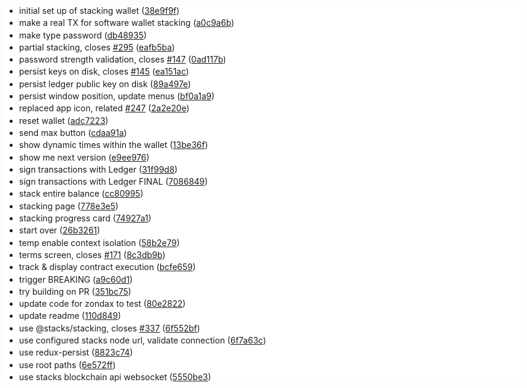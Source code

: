 * initial set up of stacking wallet ([38e9f9f](https://github.com/blockstack/stacks-wallet/commit/38e9f9f790f9bcd6684235f58e6bf7ac7558138f))
* make a real TX for software wallet stacking ([a0c9a6b](https://github.com/blockstack/stacks-wallet/commit/a0c9a6b29bd6557a0d860bffebc889a6121ab24c))
* make type password ([db48935](https://github.com/blockstack/stacks-wallet/commit/db48935eaf08aea11d31c44e2d7264fd743e882e))
* partial stacking, closes [#295](https://github.com/blockstack/stacks-wallet/issues/295) ([eafb5ba](https://github.com/blockstack/stacks-wallet/commit/eafb5ba7c9b50cc13082d8e53d9c17b3241a704a))
* password strength validation, closes [#147](https://github.com/blockstack/stacks-wallet/issues/147) ([0ad117b](https://github.com/blockstack/stacks-wallet/commit/0ad117bceaea8932edae882ec8ac2fccccd6f71b))
* persist keys on disk, closes [#145](https://github.com/blockstack/stacks-wallet/issues/145) ([ea151ac](https://github.com/blockstack/stacks-wallet/commit/ea151ac1e5e4b404e56796db4bb1e44f59e1960b))
* persist ledger public key on disk ([89a497e](https://github.com/blockstack/stacks-wallet/commit/89a497eb70820d78094cd6842ce44c83bdc49a74))
* persist window position, update menus ([bf0a1a9](https://github.com/blockstack/stacks-wallet/commit/bf0a1a9307b69c06950628594505427554ebc8d9))
* replaced app icon, related [#247](https://github.com/blockstack/stacks-wallet/issues/247) ([2a2e20e](https://github.com/blockstack/stacks-wallet/commit/2a2e20e0e63fd83aa6978b5abeec2ca87df0f701))
* reset wallet ([adc7223](https://github.com/blockstack/stacks-wallet/commit/adc7223d8effa2f056310012c0996c7d5821c52f))
* send max button ([cdaa91a](https://github.com/blockstack/stacks-wallet/commit/cdaa91acb3d8ca58a72fd7c2ae05d2bb6b0748b6))
* show dynamic times within the wallet ([13be36f](https://github.com/blockstack/stacks-wallet/commit/13be36f18e02cf772f6f04a03465bb69c282bc1b))
* show me next version ([e9ee976](https://github.com/blockstack/stacks-wallet/commit/e9ee9762f75a55acb37019eee247ec53a20b48a1))
* sign transactions with Ledger ([31f99d8](https://github.com/blockstack/stacks-wallet/commit/31f99d8205f097192c89b86e1b745d043f1c2c25))
* sign transactions with Ledger FINAL ([7086849](https://github.com/blockstack/stacks-wallet/commit/70868492e4160cb13da55d387be6587e7f20fbc4))
* stack entire balance ([cc80995](https://github.com/blockstack/stacks-wallet/commit/cc80995956c0d261044be5fc795ccedf9c003faa))
* stacking page ([778e3e5](https://github.com/blockstack/stacks-wallet/commit/778e3e51f1672eb77aab3e749b037a0324a5c19e))
* stacking progress card ([74927a1](https://github.com/blockstack/stacks-wallet/commit/74927a13aeb1fa085bcc1ca1c40db720311f60dc))
* start over ([26b3261](https://github.com/blockstack/stacks-wallet/commit/26b3261ae818a72658aafb822d5938a32fd8b901))
* temp enable context isolation ([58b2e79](https://github.com/blockstack/stacks-wallet/commit/58b2e79058e8f3f6d213ff8c71e753a8f00da5f2))
* terms screen, closes [#171](https://github.com/blockstack/stacks-wallet/issues/171) ([8c3db9b](https://github.com/blockstack/stacks-wallet/commit/8c3db9bcd85e37552f35af0477a88ac25ed4891b))
* track & display contract execution ([bcfe659](https://github.com/blockstack/stacks-wallet/commit/bcfe659f886f366edbd64b1c2b0ed4b44892c262))
* trigger BREAKING ([a9c60d1](https://github.com/blockstack/stacks-wallet/commit/a9c60d163f4557fdc88ac1b40595d7e685501f59))
* try building on PR ([351bc75](https://github.com/blockstack/stacks-wallet/commit/351bc75853aa75f1fab24506a3b62d6e03bfdef0))
* update code for zondax to test ([80e2822](https://github.com/blockstack/stacks-wallet/commit/80e2822c061af46ca49a216b247a5147aca79645))
* update readme ([110d849](https://github.com/blockstack/stacks-wallet/commit/110d849b87a037eb76b47a746dd36e45471b10fc))
* use @stacks/stacking, closes [#337](https://github.com/blockstack/stacks-wallet/issues/337) ([6f552bf](https://github.com/blockstack/stacks-wallet/commit/6f552bf24551911df323a43635509af2729e256e))
* use configured stacks node url, validate connection ([6f7a63c](https://github.com/blockstack/stacks-wallet/commit/6f7a63c8d277ca3647da817456fa55e8f6569889))
* use redux-persist ([8823c74](https://github.com/blockstack/stacks-wallet/commit/8823c7478da06376d77874828df0c6cbeb3c3061))
* use root paths ([6e572ff](https://github.com/blockstack/stacks-wallet/commit/6e572ff6747945f823d8a987a7964696f92084d8))
* use stacks blockchain api websocket ([5550be3](https://github.com/blockstack/stacks-wallet/commit/5550be30c1bc6bba23fcd2d1b6985cd44619775e))